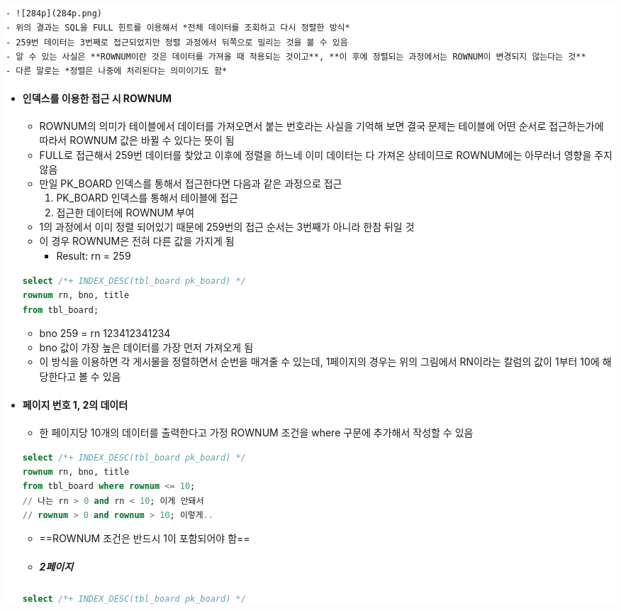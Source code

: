     - ![284p](284p.png)
    - 위의 결과는 SQL을 FULL 힌트를 이용해서 *전체 데이터를 조회하고 다시 정렬한 방식*
    - 259번 데이터는 3번째로 접근되었지만 정렬 과정에서 뒤쪽으로 밀리는 것을 볼 수 있음
    - 알 수 있는 사실은 **ROWNUM이란 것은 데이터를 가져올 때 적용되는 것이고**, **이 후에 정렬되는 과정에서는 ROWNUM이 변경되지 않는다는 것**
    - 다른 말로는 *정렬은 나중에 처리된다는 의미이기도 함*
  - #### 인덱스를 이용한 접근 시 ROWNUM
      - ROWNUM의 의미가 테이블에서 데이터를 가져오면서 붙는 번호라는 사실을 기억해 보면 결국 문제는 테이블에 어떤 순서로 접근하는가에 따라서 ROWNUM 값은 바뀔 수 있다는 뜻이 됨
      - FULL로 접근해서 259번 데이터를 찾았고 이후에 정렬을 하느네 이미 데이터는 다 가져온 상테이므로 ROWNUM에는 아무러너 영향을 주지 않음
      - 만일 PK_BOARD 인덱스를 통해서 접근한다면 다음과 같은 과정으로 접근
        1. PK_BOARD 인덱스를 통해서 테이블에 접근
        2. 접근한 데이터에 ROWNUM 부여
      - 1의 과정에서 이미 정렬 되어있기 때문에 259번의 접근 순서는 3번째가 아니라 한참 뒤일 것
      - 이 경우 ROWNUM은 전혀 다른 값을 가지게 됨
        - Result: rn = 259
    ~~~sql
    select /*+ INDEX_DESC(tbl_board pk_board) */
    rownum rn, bno, title
    from tbl_board;
    ~~~
    - bno 259 = rn 123412341234
    - bno 값이 가장 높은 데이터를 가장 먼저 가져오게 됨
    - 이 방식을 이용하면 각 게시물을 정렬하면서 순번을 매겨줄 수 있는데, 1페이지의 경우는 위의 그림에서 RN이라는 칼럼의 값이 1부터 10에 해당한다고 볼 수 있음
  - #### 페이지 번호 1, 2의 데이터
    - 한 페이지당 10개의 데이터를 출력한다고 가정 ROWNUM 조건을 where 구문에 추가해서 작성할 수 있음
    ~~~sql
    select /*+ INDEX_DESC(tbl_board pk_board) */
    rownum rn, bno, title
    from tbl_board where rownum <= 10;
    // 나는 rn > 0 and rn < 10; 이게 안돼서
    // rownum > 0 and rownum > 10; 이렇게..
    ~~~
    - ==ROWNUM 조건은 반드시 1이 포함되어야 함==
    - ##### 2페이지
    ~~~sql
    select /*+ INDEX_DESC(tbl_board pk_board) */